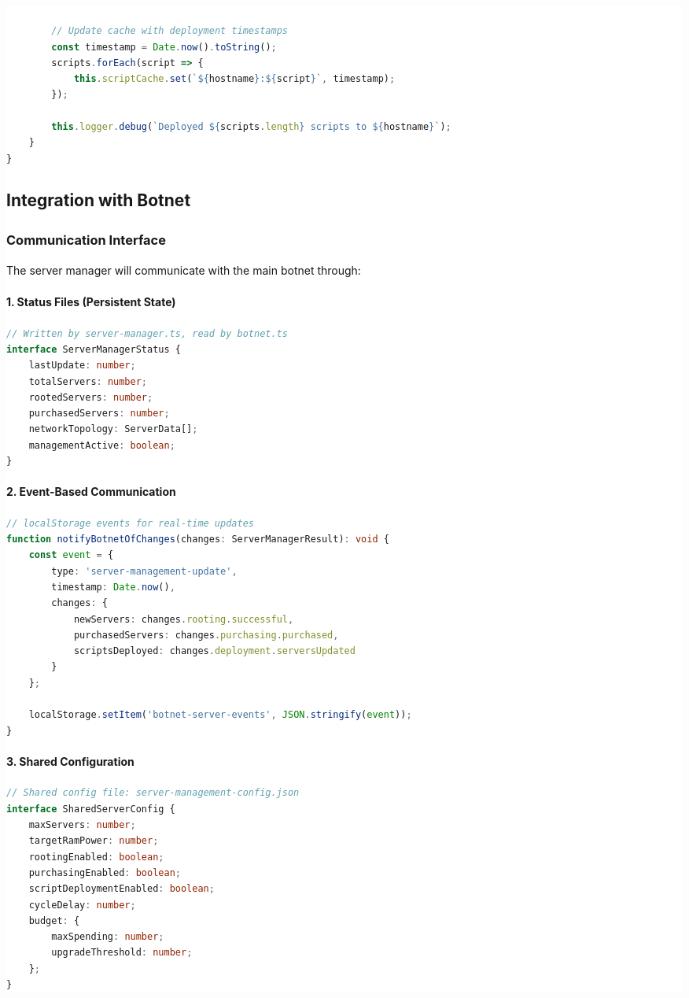 ```typescript
        
        // Update cache with deployment timestamps
        const timestamp = Date.now().toString();
        scripts.forEach(script => {
            this.scriptCache.set(`${hostname}:${script}`, timestamp);
        });
        
        this.logger.debug(`Deployed ${scripts.length} scripts to ${hostname}`);
    }
}
```

## Integration with Botnet

### Communication Interface

The server manager will communicate with the main botnet through:

#### 1. **Status Files** (Persistent State)
```typescript
// Written by server-manager.ts, read by botnet.ts
interface ServerManagerStatus {
    lastUpdate: number;
    totalServers: number;
    rootedServers: number;
    purchasedServers: number;
    networkTopology: ServerData[];
    managementActive: boolean;
}
```

#### 2. **Event-Based Communication**
```typescript
// localStorage events for real-time updates
function notifyBotnetOfChanges(changes: ServerManagerResult): void {
    const event = {
        type: 'server-management-update',
        timestamp: Date.now(),
        changes: {
            newServers: changes.rooting.successful,
            purchasedServers: changes.purchasing.purchased,
            scriptsDeployed: changes.deployment.serversUpdated
        }
    };
    
    localStorage.setItem('botnet-server-events', JSON.stringify(event));
}
```

#### 3. **Shared Configuration**
```typescript
// Shared config file: server-management-config.json
interface SharedServerConfig {
    maxServers: number;
    targetRamPower: number;
    rootingEnabled: boolean;
    purchasingEnabled: boolean;
    scriptDeploymentEnabled: boolean;
    cycleDelay: number;
    budget: {
        maxSpending: number;
        upgradeThreshold: number;
    };
}
```